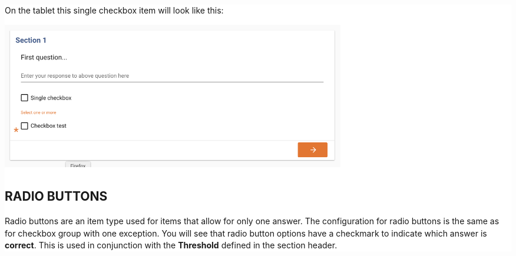 
On the tablet this single checkbox item will look like this:



<img src="./media/image57.png" width="570">


RADIO BUTTONS
-------------

Radio buttons are an item type used for items that allow for only one
answer. The configuration for radio buttons is the same as for checkbox
group with one exception. You will see that radio button options have a
checkmark to indicate which answer is **correct**. This is used in
conjunction with the **Threshold** defined in the section header.
